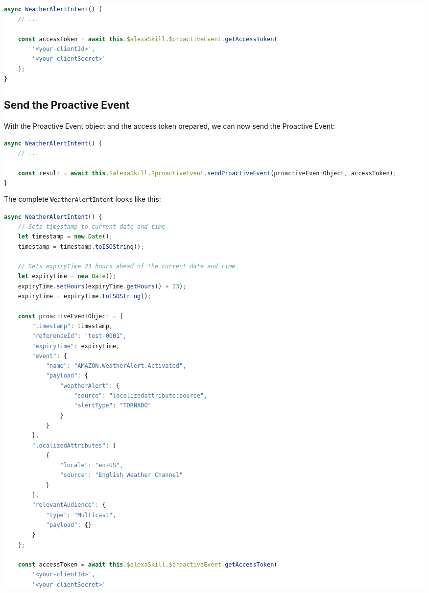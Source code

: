 ```javascript
async WeatherAlertIntent() {
    // ...

    const accessToken = await this.$alexaSkill.$proactiveEvent.getAccessToken(
        '<your-clientId>',
        '<your-clientSecret>'
    );
}
```

## Send the Proactive Event

With the Proactive Event object and the access token prepared, we can now send the Proactive Event:


```javascript
async WeatherAlertIntent() {
    // ...

    const result = await this.$alexaSkill.$proactiveEvent.sendProactiveEvent(proactiveEventObject, accessToken);
}
```

The complete `WeatherAlertIntent` looks like this:

```javascript
async WeatherAlertIntent() {
    // Sets timestamp to current date and time
    let timestamp = new Date();
    timestamp = timestamp.toISOString();

    // Sets expiryTime 23 hours ahead of the current date and time
    let expiryTime = new Date();
    expiryTime.setHours(expiryTime.getHours() + 23);
    expiryTime = expiryTime.toISOString();

    const proactiveEventObject = {
        "timestamp": timestamp,
        "referenceId": "test-0001",
        "expiryTime": expiryTime,
        "event": {
            "name": "AMAZON.WeatherAlert.Activated",
            "payload": {
                "weatherAlert": {
                    "source": "localizedattribute:source",
                    "alertType": "TORNADO"
                }
            }
        },
        "localizedAttributes": [
            {
                "locale": "en-US",
                "source": "English Weather Channel"
            }
        ],
        "relevantAudience": {
            "type": "Multicast",
            "payload": {}
        }
    };

    const accessToken = await this.$alexaSkill.$proactiveEvent.getAccessToken(
        '<your-clientId>',
        '<your-clientSecret>'
```